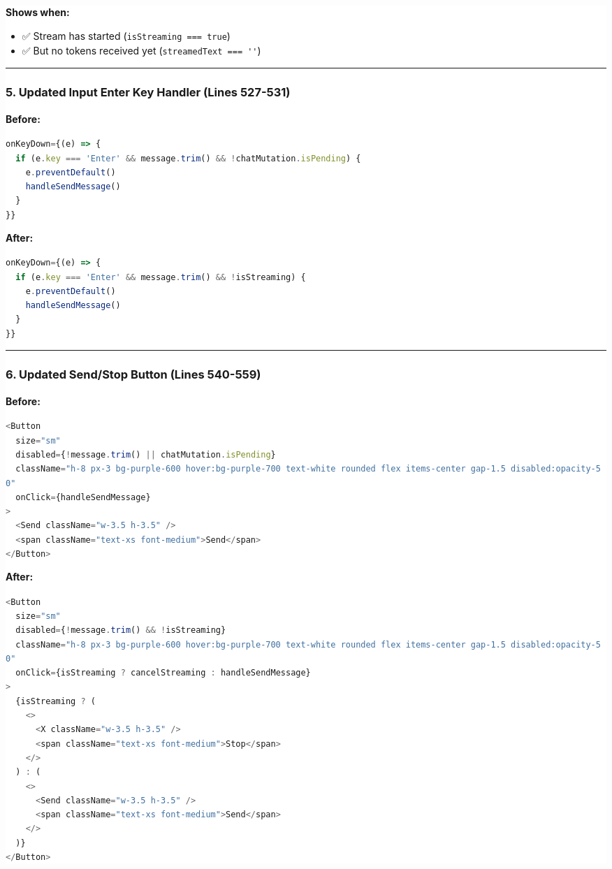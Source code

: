 **Shows when:**
- ✅ Stream has started (`isStreaming === true`)
- ✅ But no tokens received yet (`streamedText === ''`)

---

### **5. Updated Input Enter Key Handler** (Lines 527-531)

**Before:**
```typescript
onKeyDown={(e) => {
  if (e.key === 'Enter' && message.trim() && !chatMutation.isPending) {
    e.preventDefault()
    handleSendMessage()
  }
}}
```

**After:**
```typescript
onKeyDown={(e) => {
  if (e.key === 'Enter' && message.trim() && !isStreaming) {
    e.preventDefault()
    handleSendMessage()
  }
}}
```

---

### **6. Updated Send/Stop Button** (Lines 540-559)

**Before:**
```typescript
<Button 
  size="sm" 
  disabled={!message.trim() || chatMutation.isPending}
  className="h-8 px-3 bg-purple-600 hover:bg-purple-700 text-white rounded flex items-center gap-1.5 disabled:opacity-50"
  onClick={handleSendMessage}
>
  <Send className="w-3.5 h-3.5" />
  <span className="text-xs font-medium">Send</span>
</Button>
```

**After:**
```typescript
<Button 
  size="sm" 
  disabled={!message.trim() && !isStreaming}
  className="h-8 px-3 bg-purple-600 hover:bg-purple-700 text-white rounded flex items-center gap-1.5 disabled:opacity-50"
  onClick={isStreaming ? cancelStreaming : handleSendMessage}
>
  {isStreaming ? (
    <>
      <X className="w-3.5 h-3.5" />
      <span className="text-xs font-medium">Stop</span>
    </>
  ) : (
    <>
      <Send className="w-3.5 h-3.5" />
      <span className="text-xs font-medium">Send</span>
    </>
  )}
</Button>
```